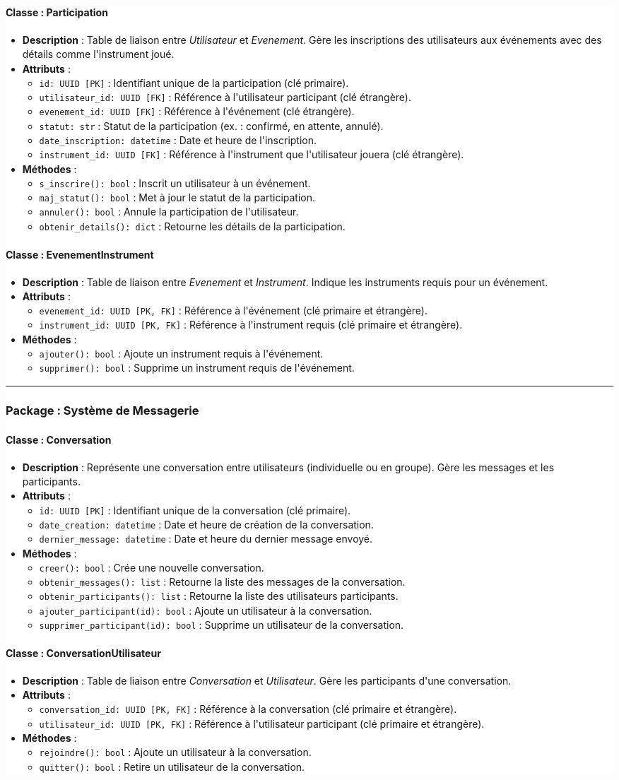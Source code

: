 #### Classe : Participation
- **Description** : Table de liaison entre *Utilisateur* et *Evenement*. Gère les inscriptions des utilisateurs aux événements avec des détails comme l'instrument joué.
- **Attributs** :
  - `id: UUID [PK]` : Identifiant unique de la participation (clé primaire).
  - `utilisateur_id: UUID [FK]` : Référence à l'utilisateur participant (clé étrangère).
  - `evenement_id: UUID [FK]` : Référence à l'événement (clé étrangère).
  - `statut: str` : Statut de la participation (ex. : confirmé, en attente, annulé).
  - `date_inscription: datetime` : Date et heure de l'inscription.
  - `instrument_id: UUID [FK]` : Référence à l'instrument que l'utilisateur jouera (clé étrangère).
- **Méthodes** :
  - `s_inscrire(): bool` : Inscrit un utilisateur à un événement.
  - `maj_statut(): bool` : Met à jour le statut de la participation.
  - `annuler(): bool` : Annule la participation de l'utilisateur.
  - `obtenir_details(): dict` : Retourne les détails de la participation.

#### Classe : EvenementInstrument
- **Description** : Table de liaison entre *Evenement* et *Instrument*. Indique les instruments requis pour un événement.
- **Attributs** :
  - `evenement_id: UUID [PK, FK]` : Référence à l'événement (clé primaire et étrangère).
  - `instrument_id: UUID [PK, FK]` : Référence à l'instrument requis (clé primaire et étrangère).
- **Méthodes** :
  - `ajouter(): bool` : Ajoute un instrument requis à l'événement.
  - `supprimer(): bool` : Supprime un instrument requis de l'événement.

---

### Package : Système de Messagerie

#### Classe : Conversation
- **Description** : Représente une conversation entre utilisateurs (individuelle ou en groupe). Gère les messages et les participants.
- **Attributs** :
  - `id: UUID [PK]` : Identifiant unique de la conversation (clé primaire).
  - `date_creation: datetime` : Date et heure de création de la conversation.
  - `dernier_message: datetime` : Date et heure du dernier message envoyé.
- **Méthodes** :
  - `creer(): bool` : Crée une nouvelle conversation.
  - `obtenir_messages(): list` : Retourne la liste des messages de la conversation.
  - `obtenir_participants(): list` : Retourne la liste des utilisateurs participants.
  - `ajouter_participant(id): bool` : Ajoute un utilisateur à la conversation.
  - `supprimer_participant(id): bool` : Supprime un utilisateur de la conversation.

#### Classe : ConversationUtilisateur
- **Description** : Table de liaison entre *Conversation* et *Utilisateur*. Gère les participants d'une conversation.
- **Attributs** :
  - `conversation_id: UUID [PK, FK]` : Référence à la conversation (clé primaire et étrangère).
  - `utilisateur_id: UUID [PK, FK]` : Référence à l'utilisateur participant (clé primaire et étrangère).
- **Méthodes** :
  - `rejoindre(): bool` : Ajoute un utilisateur à la conversation.
  - `quitter(): bool` : Retire un utilisateur de la conversation.
